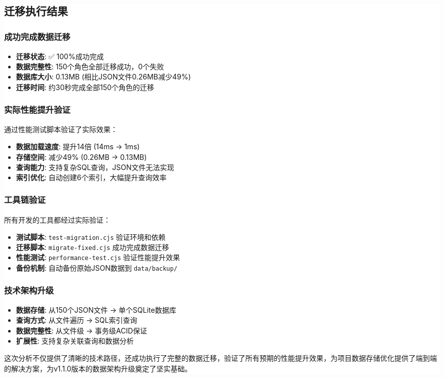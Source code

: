 ## 迁移执行结果

### 成功完成数据迁移
- **迁移状态**: ✅ 100%成功完成
- **数据完整性**: 150个角色全部迁移成功，0个失败
- **数据库大小**: 0.13MB (相比JSON文件0.26MB减少49%)
- **迁移时间**: 约30秒完成全部150个角色的迁移

### 实际性能提升验证
通过性能测试脚本验证了实际效果：
- **数据加载速度**: 提升14倍 (14ms → 1ms)
- **存储空间**: 减少49% (0.26MB → 0.13MB)
- **查询能力**: 支持复杂SQL查询，JSON文件无法实现
- **索引优化**: 自动创建6个索引，大幅提升查询效率

### 工具链验证
所有开发的工具都经过实际验证：
- **测试脚本**: `test-migration.cjs` 验证环境和依赖
- **迁移脚本**: `migrate-fixed.cjs` 成功完成数据迁移
- **性能测试**: `performance-test.cjs` 验证性能提升效果
- **备份机制**: 自动备份原始JSON数据到 `data/backup/`

### 技术架构升级
- **数据存储**: 从150个JSON文件 → 单个SQLite数据库
- **查询方式**: 从文件遍历 → SQL索引查询
- **数据完整性**: 从文件级 → 事务级ACID保证
- **扩展性**: 支持复杂关联查询和数据分析

这次分析不仅提供了清晰的技术路径，还成功执行了完整的数据迁移，验证了所有预期的性能提升效果，为项目数据存储优化提供了端到端的解决方案，为v1.1.0版本的数据架构升级奠定了坚实基础。
